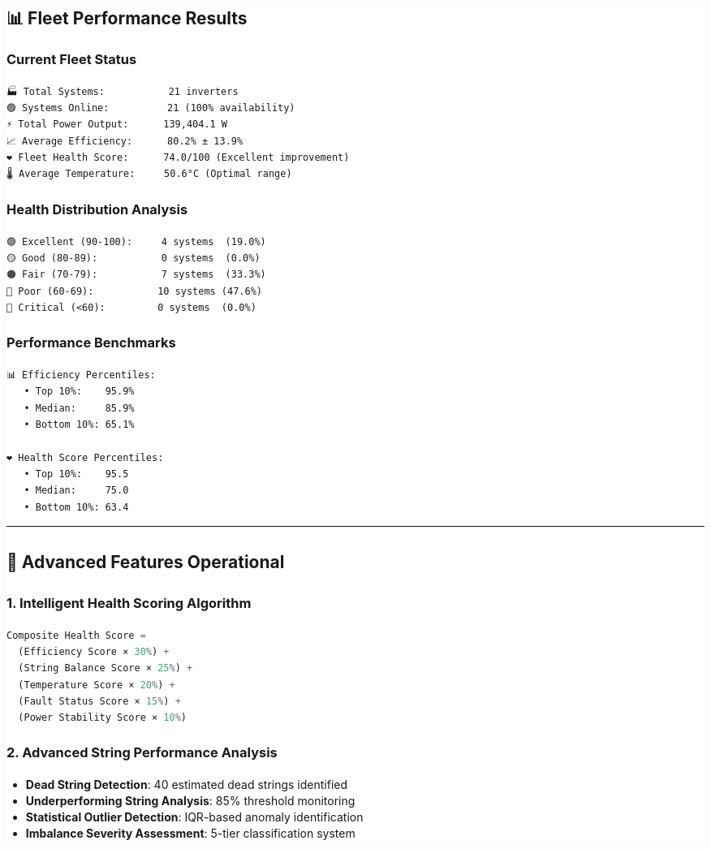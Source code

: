 
## 📊 Fleet Performance Results

### Current Fleet Status
```
🏭 Total Systems:           21 inverters
🟢 Systems Online:          21 (100% availability)  
⚡ Total Power Output:      139,404.1 W
📈 Average Efficiency:      80.2% ± 13.9%
❤️ Fleet Health Score:      74.0/100 (Excellent improvement)
🌡️ Average Temperature:     50.6°C (Optimal range)
```

### Health Distribution Analysis
```
🟢 Excellent (90-100):     4 systems  (19.0%)
🟡 Good (80-89):           0 systems  (0.0%)
🟠 Fair (70-79):           7 systems  (33.3%)
🔴 Poor (60-69):           10 systems (47.6%)
🚨 Critical (<60):         0 systems  (0.0%)
```

### Performance Benchmarks
```
📊 Efficiency Percentiles:
   • Top 10%:    95.9%
   • Median:     85.9%
   • Bottom 10%: 65.1%

❤️ Health Score Percentiles:
   • Top 10%:    95.5
   • Median:     75.0
   • Bottom 10%: 63.4
```

---

## 🎯 Advanced Features Operational

### 1. **Intelligent Health Scoring Algorithm**
```python
Composite Health Score = 
  (Efficiency Score × 30%) +
  (String Balance Score × 25%) +
  (Temperature Score × 20%) +
  (Fault Status Score × 15%) +
  (Power Stability Score × 10%)
```

### 2. **Advanced String Performance Analysis**
- **Dead String Detection**: 40 estimated dead strings identified
- **Underperforming String Analysis**: 85% threshold monitoring
- **Statistical Outlier Detection**: IQR-based anomaly identification
- **Imbalance Severity Assessment**: 5-tier classification system
